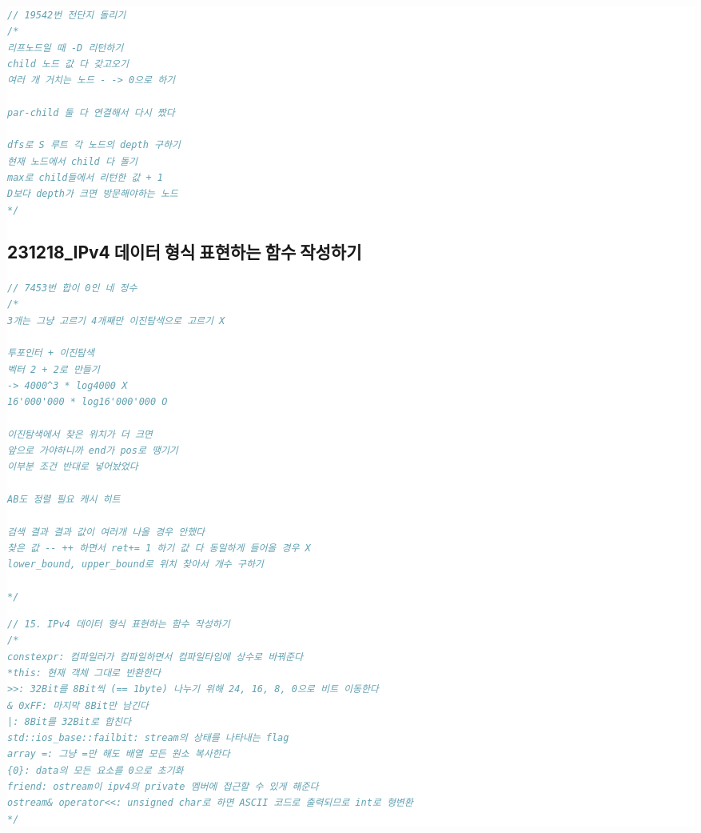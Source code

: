 ```cpp
// 19542번 전단지 돌리기
/*
리프노드일 때 -D 리턴하기
child 노드 값 다 갖고오기
여러 개 거치는 노드 - -> 0으로 하기

par-child 둘 다 연결해서 다시 짰다 

dfs로 S 루트 각 노드의 depth 구하기
현재 노드에서 child 다 돌기
max로 child들에서 리턴한 값 + 1
D보다 depth가 크면 방문해야하는 노드
*/
```


## 231218_IPv4 데이터 형식 표현하는 함수 작성하기
```cpp
// 7453번 합이 0인 네 정수
/*
3개는 그냥 고르기 4개째만 이진탐색으로 고르기 X

투포인터 + 이진탐색
벡터 2 + 2로 만들기 
-> 4000^3 * log4000 X
16'000'000 * log16'000'000 O

이진탐색에서 찾은 위치가 더 크면
앞으로 가야하니까 end가 pos로 땡기기
이부분 조건 반대로 넣어놨었다

AB도 정렬 필요 캐시 히트

검색 결과 결과 값이 여러개 나올 경우 안했다
찾은 값 -- ++ 하면서 ret+= 1 하기 값 다 동일하게 들어올 경우 X 
lower_bound, upper_bound로 위치 찾아서 개수 구하기

*/
```

```cpp
// 15. IPv4 데이터 형식 표현하는 함수 작성하기
/*
constexpr: 컴파일러가 컴파일하면서 컴파일타임에 상수로 바꿔준다 
*this: 현재 객체 그대로 반환한다
>>: 32Bit를 8Bit씩 (== 1byte) 나누기 위해 24, 16, 8, 0으로 비트 이동한다 
& 0xFF: 마지막 8Bit만 남긴다 
|: 8Bit를 32Bit로 합친다
std::ios_base::failbit: stream의 상태를 나타내는 flag
array =: 그냥 =만 해도 배열 모든 원소 복사한다 
{0}: data의 모든 요소를 0으로 초기화
friend: ostream이 ipv4의 private 멤버에 접근할 수 있게 해준다
ostream& operator<<: unsigned char로 하면 ASCII 코드로 출력되므로 int로 형변환
*/
```
